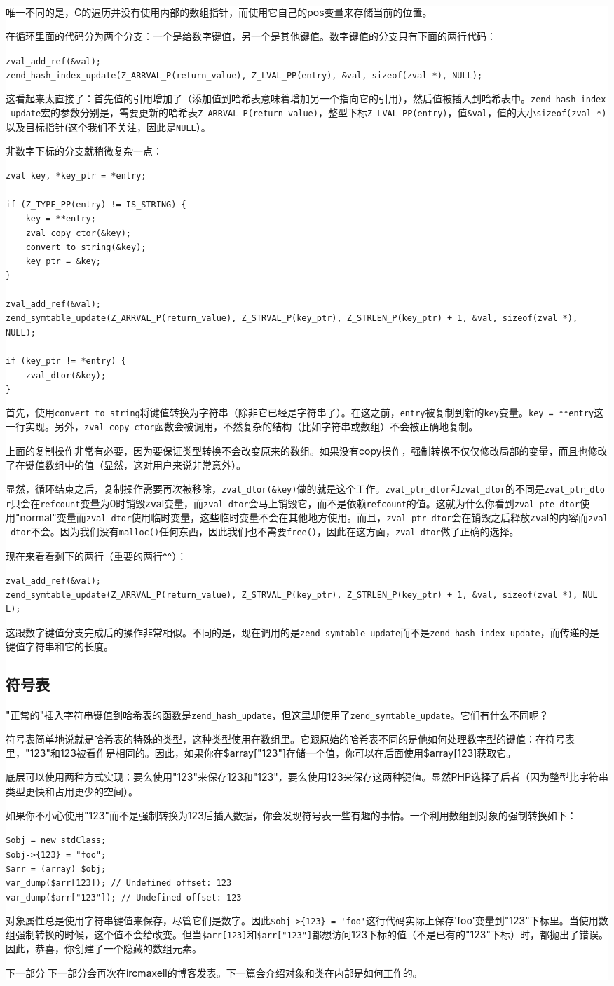 唯一不同的是，C的遍历并没有使用内部的数组指针，而使用它自己的pos变量来存储当前的位置。

在循环里面的代码分为两个分支：一个是给数字键值，另一个是其他键值。数字键值的分支只有下面的两行代码：
    
    zval_add_ref(&val);
    zend_hash_index_update(Z_ARRVAL_P(return_value), Z_LVAL_PP(entry), &val, sizeof(zval *), NULL);

这看起来太直接了：首先值的引用增加了（添加值到哈希表意味着增加另一个指向它的引用），然后值被插入到哈希表中。`zend_hash_index_update`宏的参数分别是，需要更新的哈希表`Z_ARRVAL_P(return_value)`，整型下标`Z_LVAL_PP(entry)`，值`&val`，值的大小`sizeof(zval *)`以及目标指针(这个我们不关注，因此是`NULL`）。

非数字下标的分支就稍微复杂一点：
    
    zval key, *key_ptr = *entry;

    if (Z_TYPE_PP(entry) != IS_STRING) {
        key = **entry;
        zval_copy_ctor(&key);
        convert_to_string(&key);
        key_ptr = &key;
    }

    zval_add_ref(&val);
    zend_symtable_update(Z_ARRVAL_P(return_value), Z_STRVAL_P(key_ptr), Z_STRLEN_P(key_ptr) + 1, &val, sizeof(zval *),             NULL);

    if (key_ptr != *entry) {
        zval_dtor(&key);
    }

首先，使用`convert_to_string`将键值转换为字符串（除非它已经是字符串了）。在这之前，`entry`被复制到新的`key`变量。`key = **entry`这一行实现。另外，`zval_copy_ctor`函数会被调用，不然复杂的结构（比如字符串或数组）不会被正确地复制。

上面的复制操作非常有必要，因为要保证类型转换不会改变原来的数组。如果没有copy操作，强制转换不仅仅修改局部的变量，而且也修改了在键值数组中的值（显然，这对用户来说非常意外）。

显然，循环结束之后，复制操作需要再次被移除，`zval_dtor(&key)`做的就是这个工作。`zval_ptr_dtor`和`zval_dtor`的不同是`zval_ptr_dtor`只会在`refcount`变量为0时销毁zval变量，而`zval_dtor`会马上销毁它，而不是依赖`refcount`的值。这就为什么你看到`zval_pte_dtor`使用"normal"变量而`zval_dtor`使用临时变量，这些临时变量不会在其他地方使用。而且，`zval_ptr_dtor`会在销毁之后释放zval的内容而`zval_dtor`不会。因为我们没有`malloc()`任何东西，因此我们也不需要`free()`，因此在这方面，`zval_dtor`做了正确的选择。

现在来看看剩下的两行（重要的两行^^）：
    
    zval_add_ref(&val);
    zend_symtable_update(Z_ARRVAL_P(return_value), Z_STRVAL_P(key_ptr), Z_STRLEN_P(key_ptr) + 1, &val, sizeof(zval *), NULL);

这跟数字键值分支完成后的操作非常相似。不同的是，现在调用的是`zend_symtable_update`而不是`zend_hash_index_update`，而传递的是键值字符串和它的长度。

## 符号表
"正常的"插入字符串键值到哈希表的函数是`zend_hash_update`，但这里却使用了`zend_symtable_update`。它们有什么不同呢？

符号表简单地说就是哈希表的特殊的类型，这种类型使用在数组里。它跟原始的哈希表不同的是他如何处理数字型的键值：在符号表里，"123"和123被看作是相同的。因此，如果你在$array["123"]存储一个值，你可以在后面使用$array[123]获取它。

底层可以使用两种方式实现：要么使用"123"来保存123和"123"，要么使用123来保存这两种键值。显然PHP选择了后者（因为整型比字符串类型更快和占用更少的空间）。

如果你不小心使用"123"而不是强制转换为123后插入数据，你会发现符号表一些有趣的事情。一个利用数组到对象的强制转换如下：
    
    $obj = new stdClass;
    $obj->{123} = "foo";
    $arr = (array) $obj;
    var_dump($arr[123]); // Undefined offset: 123
    var_dump($arr["123"]); // Undefined offset: 123

对象属性总是使用字符串键值来保存，尽管它们是数字。因此`$obj->{123} = 'foo'`这行代码实际上保存'foo'变量到"123"下标里。当使用数组强制转换的时候，这个值不会给改变。但当`$arr[123]`和`$arr["123"]`都想访问123下标的值（不是已有的"123"下标）时，都抛出了错误。因此，恭喜，你创建了一个隐藏的数组元素。

下一部分
下一部分会再次在ircmaxell的博客发表。下一篇会介绍对象和类在内部是如何工作的。
